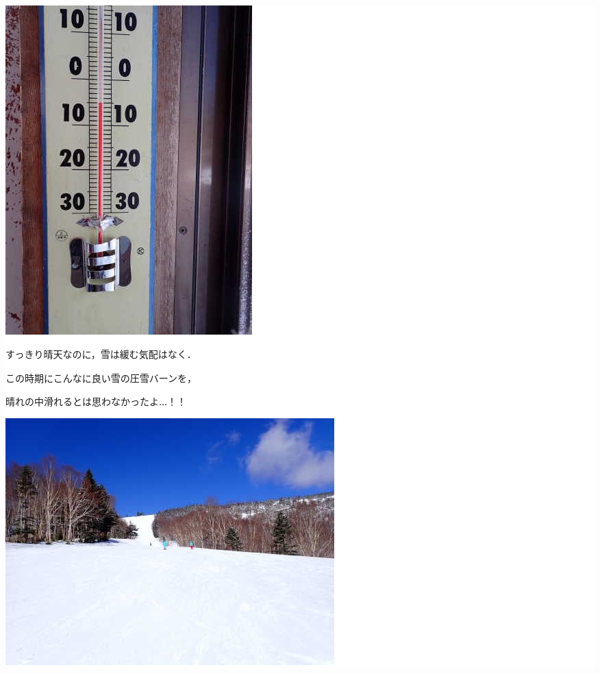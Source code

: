 ![be4ce17cd4a58c723916d3662c02e9ca.jpg](images/be4ce17cd4a58c723916d3662c02e9ca.jpg)







すっきり晴天なのに，雪は緩む気配はなく．


この時期にこんなに良い雪の圧雪バーンを，


晴れの中滑れるとは思わなかったよ…！！




![93f4971bd036a2d26491c6517b41e432.jpg](images/93f4971bd036a2d26491c6517b41e432.jpg)

